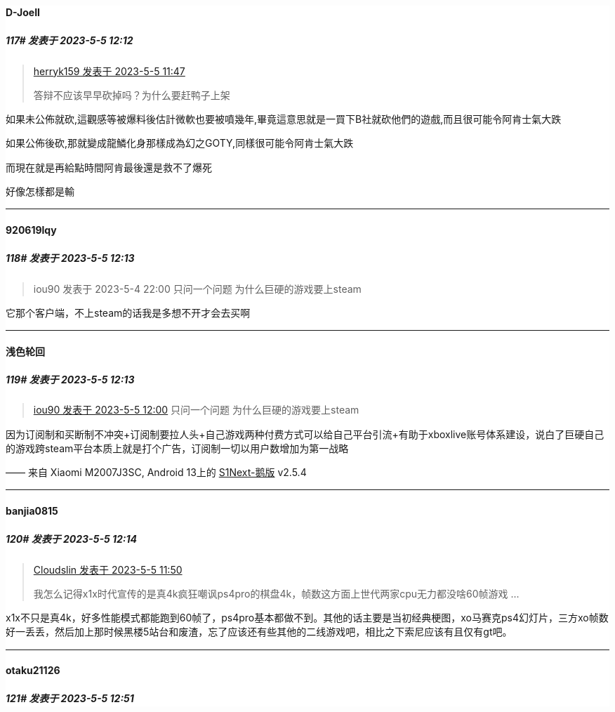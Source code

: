 ####  D-JoeII  
##### 117#       发表于 2023-5-5 12:12

<blockquote><a href="httphttps://bbs.saraba1st.com/2b/forum.php?mod=redirect&amp;goto=findpost&amp;pid=60729881&amp;ptid=2133178" target="_blank">herryk159 发表于 2023-5-5 11:47</a>

答辩不应该早早砍掉吗？为什么要赶鸭子上架</blockquote>
如果未公佈就砍,這觀感等被爆料後估計微軟也要被噴幾年,畢竟這意思就是一買下B社就砍他們的遊戲,而且很可能令阿肯士氣大跌

如果公佈後砍,那就變成龍鱗化身那樣成為幻之GOTY,同樣很可能令阿肯士氣大跌

而現在就是再給點時間阿肯最後還是救不了爆死

好像怎樣都是輸

*****

####  920619lqy  
##### 118#       发表于 2023-5-5 12:13

<blockquote>iou90 发表于 2023-5-4 22:00
只问一个问题 为什么巨硬的游戏要上steam</blockquote>
它那个客户端，不上steam的话我是多想不开才会去买啊

*****

####  浅色轮回  
##### 119#       发表于 2023-5-5 12:13

<blockquote><a href="httphttps://bbs.saraba1st.com/2b/forum.php?mod=redirect&amp;goto=findpost&amp;pid=60729986&amp;ptid=2133178" target="_blank">iou90 发表于 2023-5-5 12:00</a>
只问一个问题 为什么巨硬的游戏要上steam</blockquote>
因为订阅制和买断制不冲突+订阅制要拉人头+自己游戏两种付费方式可以给自己平台引流+有助于xboxlive账号体系建设，说白了巨硬自己的游戏跨steam平台本质上就是打个广告，订阅制一切以用户数增加为第一战略

—— 来自 Xiaomi M2007J3SC, Android 13上的 [S1Next-鹅版](https://github.com/ykrank/S1-Next/releases) v2.5.4


*****

####  banjia0815  
##### 120#       发表于 2023-5-5 12:14

<blockquote><a href="httphttps://bbs.saraba1st.com/2b/forum.php?mod=redirect&amp;goto=findpost&amp;pid=60729919&amp;ptid=2133178" target="_blank">Cloudslin 发表于 2023-5-5 11:50</a>

我怎么记得x1x时代宣传的是真4k疯狂嘲讽ps4pro的棋盘4k，帧数这方面上世代两家cpu无力都没啥60帧游戏 ...</blockquote>
x1x不只是真4k，好多性能模式都能跑到60帧了，ps4pro基本都做不到。其他的话主要是当初经典梗图，xo马赛克ps4幻灯片，三方xo帧数好一丢丢，然后加上那时候黑楼5站台和废渣，忘了应该还有些其他的二线游戏吧，相比之下索尼应该有且仅有gt吧。


*****

####  otaku21126  
##### 121#       发表于 2023-5-5 12:51
